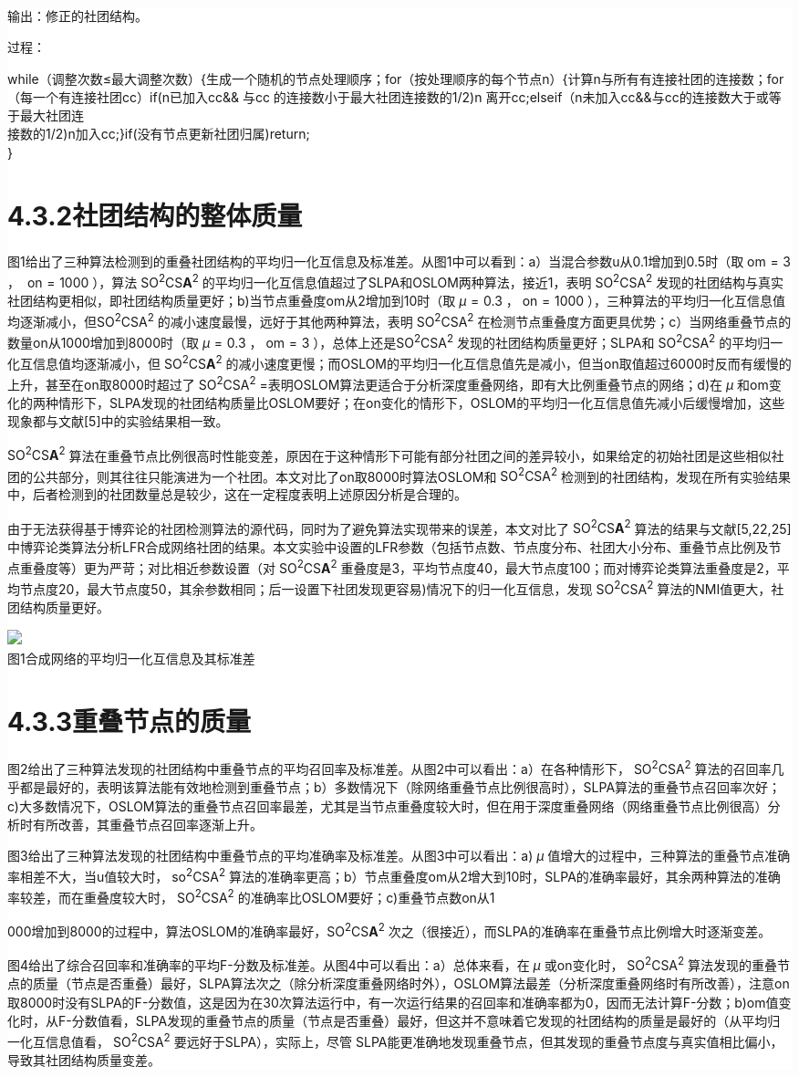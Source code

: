 输出：修正的社团结构。

过程：

while（调整次数≤最大调整次数）{生成一个随机的节点处理顺序；for（按处理顺序的每个节点n）{计算n与所有有连接社团的连接数；for（每一个有连接社团cc）if(n已加入cc&& 与cc 的连接数小于最大社团连接数的1/2)n 离开cc;elseif（n未加入cc&&与cc的连接数大于或等于最大社团连  
接数的1/2)n加入cc;}if(没有节点更新社团归属)return;  
}

# 4.3.2社团结构的整体质量

图1给出了三种算法检测到的重叠社团结构的平均归一化互信息及标准差。从图1中可以看到：a）当混合参数u从0.1增加到0.5时（取 $\mathrm { o m } = 3$ ， $\mathrm { \ o n { = } 1 0 0 0 }$ ），算法 $\operatorname { S O } ^ { 2 } \mathrm { C S } \mathbf { A } ^ { 2 }$ 的平均归一化互信息值超过了SLPA和OSLOM两种算法，接近1，表明 $\mathrm { S O } ^ { 2 } \mathrm { C S } \mathrm { A } ^ { 2 }$ 发现的社团结构与真实社团结构更相似，即社团结构质量更好；b)当节点重叠度om从2增加到10时（取 $\mu = 0 . 3$ ，$\scriptstyle \mathrm { ~ o n = 1 0 0 0 }$ ），三种算法的平均归一化互信息值均逐渐减小，但$\operatorname { S O } ^ { 2 } \mathrm { C S } \mathrm { A } ^ { 2 }$ 的减小速度最慢，远好于其他两种算法，表明 $\mathrm { S O } ^ { 2 } \mathrm { C S } \mathrm { A } ^ { 2 }$ 在检测节点重叠度方面更具优势；c）当网络重叠节点的数量on从1000增加到8000时（取 $\mu = 0 . 3$ ， $\mathrm { o m } { = } 3$ ），总体上还是$\mathrm { S O } ^ { 2 } \mathrm { C S } \mathrm { A } ^ { 2 }$ 发现的社团结构质量更好；SLPA和 $\mathrm { S O } ^ { 2 } \mathrm { C S } \mathrm { A } ^ { 2 }$ 的平均归一化互信息值均逐渐减小，但 $\operatorname { S O } ^ { 2 } \mathrm { C S } \mathbf { A } ^ { 2 }$ 的减小速度更慢；而OSLOM的平均归一化互信息值先是减小，但当on取值超过6000时反而有缓慢的上升，甚至在on取8000时超过了 $\mathrm { S O } ^ { 2 } \mathrm { C S } \mathrm { A } ^ { 2 }$ =表明OSLOM算法更适合于分析深度重叠网络，即有大比例重叠节点的网络；d)在 $\mu$ 和om变化的两种情形下，SLPA发现的社团结构质量比OSLOM要好；在on变化的情形下，OSLOM的平均归一化互信息值先减小后缓慢增加，这些现象都与文献[5]中的实验结果相一致。

$\operatorname { S O } ^ { 2 } \mathrm { C S } \mathbf { A } ^ { 2 }$ 算法在重叠节点比例很高时性能变差，原因在于这种情形下可能有部分社团之间的差异较小，如果给定的初始社团是这些相似社团的公共部分，则其往往只能演进为一个社团。本文对比了on取8000时算法OSLOM和 $\mathrm { S O } ^ { 2 } \mathrm { C S } \mathrm { A } ^ { 2 }$ 检测到的社团结构，发现在所有实验结果中，后者检测到的社团数量总是较少，这在一定程度表明上述原因分析是合理的。

由于无法获得基于博弈论的社团检测算法的源代码，同时为了避免算法实现带来的误差，本文对比了 $\operatorname { S O } ^ { 2 } \mathrm { C S } \mathbf { A } ^ { 2 }$ 算法的结果与文献[5,22,25]中博弈论类算法分析LFR合成网络社团的结果。本文实验中设置的LFR参数（包括节点数、节点度分布、社团大小分布、重叠节点比例及节点重叠度等）更为严苛；对比相近参数设置（对 $\operatorname { S O } ^ { 2 } \mathrm { C S } \mathbf { A } ^ { 2 }$ 重叠度是3，平均节点度40，最大节点度100；而对博弈论类算法重叠度是2，平均节点度20，最大节点度50，其余参数相同；后一设置下社团发现更容易)情况下的归一化互信息，发现 $\mathrm { S O } ^ { 2 } \mathrm { C S } \mathrm { A } ^ { 2 }$ 算法的NMI值更大，社团结构质量更好。

![](images/067677d8a6153e6d5ff778a9f5beee255d7b2451b19f666d7cf9ebba3124ca92.jpg)  
图1合成网络的平均归一化互信息及其标准差

# 4.3.3重叠节点的质量

图2给出了三种算法发现的社团结构中重叠节点的平均召回率及标准差。从图2中可以看出：a）在各种情形下， $\mathrm { S O } ^ { 2 } \mathrm { C S } \mathrm { A } ^ { 2 }$ 算法的召回率几乎都是最好的，表明该算法能有效地检测到重叠节点；b）多数情况下（除网络重叠节点比例很高时），SLPA算法的重叠节点召回率次好；c)大多数情况下，OSLOM算法的重叠节点召回率最差，尤其是当节点重叠度较大时，但在用于深度重叠网络（网络重叠节点比例很高）分析时有所改善，其重叠节点召回率逐渐上升。

图3给出了三种算法发现的社团结构中重叠节点的平均准确率及标准差。从图3中可以看出：a) $\mu$ 值增大的过程中，三种算法的重叠节点准确率相差不大，当u值较大时， $\mathrm { s o } ^ { 2 } \mathrm { C S } \mathrm { A } ^ { 2 }$ 算法的准确率更高；b）节点重叠度om从2增大到10时，SLPA的准确率最好，其余两种算法的准确率较差，而在重叠度较大时， $\mathrm { S O } ^ { 2 } \mathrm { C S } \mathrm { A } ^ { 2 }$ 的准确率比OSLOM要好；c)重叠节点数on从1

000增加到8000的过程中，算法OSLOM的准确率最好，$\operatorname { S O } ^ { 2 } \mathrm { C S } \mathbf { A } ^ { 2 }$ 次之（很接近），而SLPA的准确率在重叠节点比例增大时逐渐变差。

图4给出了综合召回率和准确率的平均F-分数及标准差。从图4中可以看出：a）总体来看，在 $\mu$ 或on变化时， $\mathrm { S O } ^ { 2 } \mathrm { C S } \mathrm { A } ^ { 2 }$ 算法发现的重叠节点的质量（节点是否重叠）最好，SLPA算法次之（除分析深度重叠网络时外），OSLOM算法最差（分析深度重叠网络时有所改善），注意on取8000时没有SLPA的F-分数值，这是因为在30次算法运行中，有一次运行结果的召回率和准确率都为0，因而无法计算F-分数；b)om值变化时，从F-分数值看，SLPA发现的重叠节点的质量（节点是否重叠）最好，但这并不意味着它发现的社团结构的质量是最好的（从平均归一化互信息值看， $\mathrm { S O } ^ { 2 } \mathrm { C S } \mathrm { A } ^ { 2 }$ 要远好于SLPA），实际上，尽管 SLPA能更准确地发现重叠节点，但其发现的重叠节点度与真实值相比偏小，导致其社团结构质量变差。

